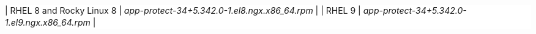 | RHEL 8 and Rocky Linux 8 | _app-protect-34+5.342.0-1.el8.ngx.x86_64.rpm_      |
| RHEL 9                   | _app-protect-34+5.342.0-1.el9.ngx.x86_64.rpm_      |
